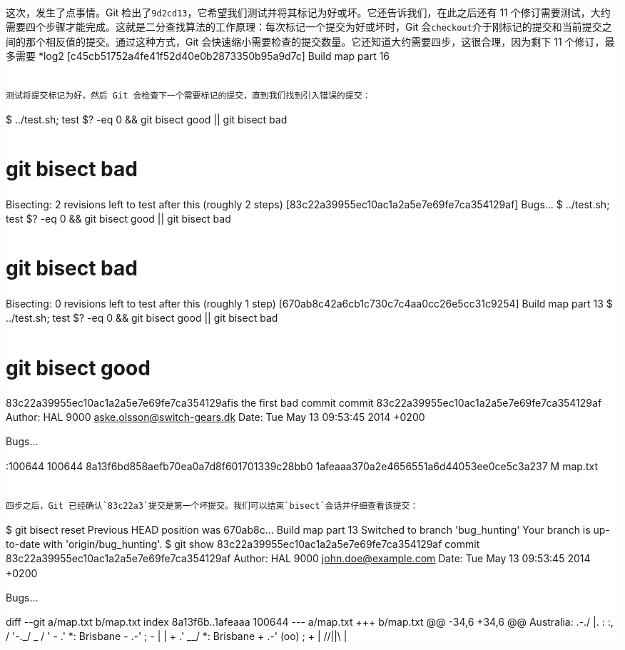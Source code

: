 这次，发生了点事情。Git 检出了`9d2cd13`，它希望我们测试并将其标记为好或坏。它还告诉我们，在此之后还有 11 个修订需要测试，大约需要四个步骤才能完成。这就是二分查找算法的工作原理：每次标记一个提交为好或坏时，Git 会`checkout`介于刚标记的提交和当前提交之间的那个相反值的提交。通过这种方式，Git 会快速缩小需要检查的提交数量。它还知道大约需要四步，这很合理，因为剩下 11 个修订，最多需要 *log2
[c45cb51752a4fe41f52d40e0b2873350b95a9d7c] Build map part 16 
```

测试将提交标记为好，然后 Git 会检查下一个需要标记的提交，直到我们找到引入错误的提交：

```
$ ../test.sh; test $? -eq 0 && git bisect good || git bisect bad 
# git bisect bad
Bisecting: 2 revisions left to test after this (roughly 2 steps)
[83c22a39955ec10ac1a2a5e7e69fe7ca354129af] Bugs...
$ ../test.sh; test $? -eq 0 && git bisect good || git bisect bad 
# git bisect bad
Bisecting: 0 revisions left to test after this (roughly 1 step)
[670ab8c42a6cb1c730c7c4aa0cc26e5cc31c9254] Build map part 13
$ ../test.sh; test $? -eq 0 && git bisect good || git bisect bad
# git bisect good
83c22a39955ec10ac1a2a5e7e69fe7ca354129afis the first bad commit
commit 83c22a39955ec10ac1a2a5e7e69fe7ca354129af
Author: HAL 9000 <aske.olsson@switch-gears.dk>
Date:   Tue May 13 09:53:45 2014 +0200

 Bugs...

:100644 100644 8a13f6bd858aefb70ea0a7d8f601701339c28bb0 1afeaaa370a2e4656551a6d44053ee0ce5c3a237 M map.txt
```

四步之后，Git 已经确认`83c22a3`提交是第一个坏提交。我们可以结束`bisect`会话并仔细查看该提交：

```
$ git bisect reset
Previous HEAD position was 670ab8c... Build map part 13
Switched to branch 'bug_hunting'
Your branch is up-to-date with 'origin/bug_hunting'.
$ git show 83c22a39955ec10ac1a2a5e7e69fe7ca354129af
commit 83c22a39955ec10ac1a2a5e7e69fe7ca354129af
Author: HAL 9000 <john.doe@example.com>
Date:   Tue May 13 09:53:45 2014 +0200

 Bugs...

diff --git a/map.txt b/map.txt
index 8a13f6b..1afeaaa 100644
--- a/map.txt
+++ b/map.txt
@@ -34,6 +34,6 @@ Australia:
                    .-./     |.     :  :,
                   /           '-._/     _
    /                ' 
    -           .'                         *: Brisbane
    -        .-'                             ;
    -        |                               |
    +           .'        __/             *: Brisbane
    +        .-'          (oo)               ;
    +        |           //||\              |
